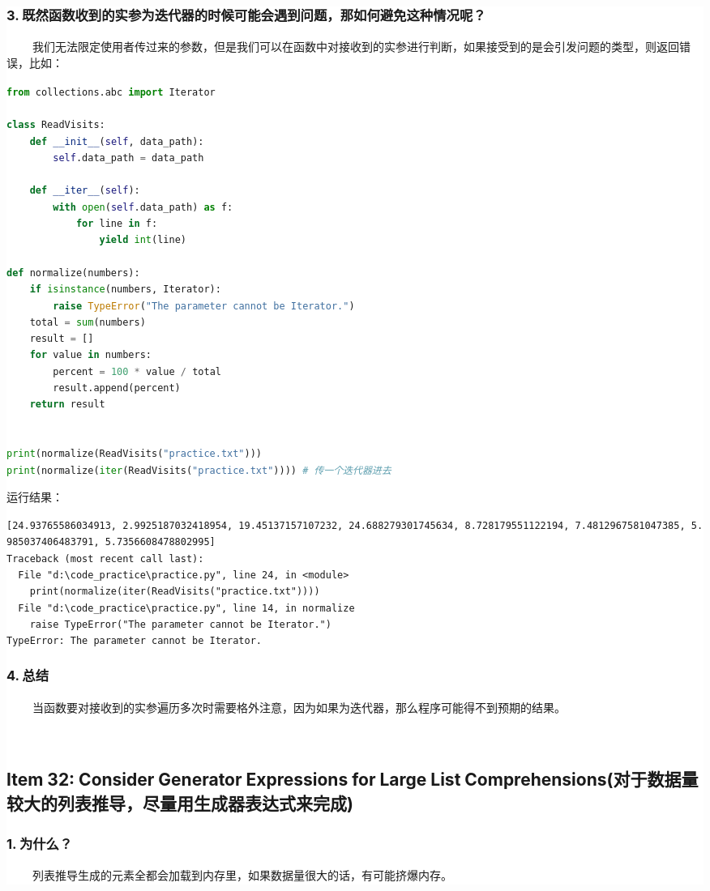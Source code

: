 ### 3. 既然函数收到的实参为迭代器的时候可能会遇到问题，那如何避免这种情况呢？
&emsp;&emsp; 我们无法限定使用者传过来的参数，但是我们可以在函数中对接收到的实参进行判断，如果接受到的是会引发问题的类型，则返回错误，比如：
```python
from collections.abc import Iterator

class ReadVisits:
    def __init__(self, data_path):
        self.data_path = data_path
    
    def __iter__(self):
        with open(self.data_path) as f:
            for line in f:
                yield int(line)

def normalize(numbers):
    if isinstance(numbers, Iterator):
        raise TypeError("The parameter cannot be Iterator.")
    total = sum(numbers)
    result = []
    for value in numbers:
        percent = 100 * value / total
        result.append(percent)
    return result


print(normalize(ReadVisits("practice.txt")))
print(normalize(iter(ReadVisits("practice.txt")))) # 传一个迭代器进去
```
运行结果：
```
[24.93765586034913, 2.9925187032418954, 19.45137157107232, 24.688279301745634, 8.728179551122194, 7.4812967581047385, 5.985037406483791, 5.7356608478802995]
Traceback (most recent call last):
  File "d:\code_practice\practice.py", line 24, in <module>
    print(normalize(iter(ReadVisits("practice.txt"))))
  File "d:\code_practice\practice.py", line 14, in normalize
    raise TypeError("The parameter cannot be Iterator.")
TypeError: The parameter cannot be Iterator.
```

### 4. 总结
&emsp;&emsp; 当函数要对接收到的实参遍历多次时需要格外注意，因为如果为迭代器，那么程序可能得不到预期的结果。






&emsp;
&emsp;
&emsp;
## Item 32: Consider Generator Expressions for Large List Comprehensions(对于数据量较大的列表推导，尽量用生成器表达式来完成)
### 1. 为什么？
&emsp;&emsp; 列表推导生成的元素全都会加载到内存里，如果数据量很大的话，有可能挤爆内存。

